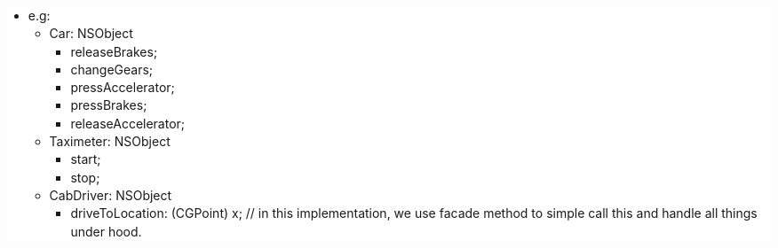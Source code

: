 * e.g:
    * Car: NSObject
        * releaseBrakes;
        * changeGears;
        * pressAccelerator;
        * pressBrakes;
        * releaseAccelerator;
    * Taximeter: NSObject
        * start;
        * stop;
    * CabDriver: NSObject
        * driveToLocation: (CGPoint) x; // in this implementation, we use facade method to simple call this and handle all things under hood.

